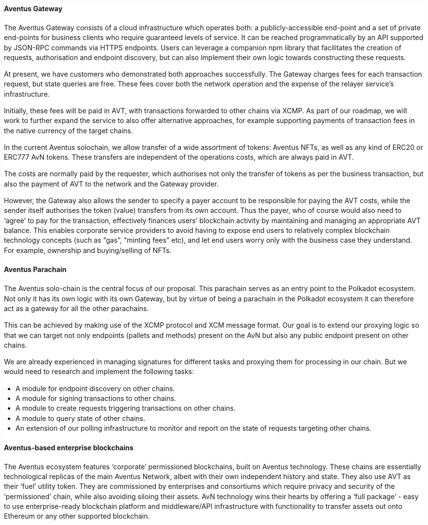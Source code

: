 #### **Aventus Gateway**

The Aventus Gateway consists of a cloud infrastructure which operates both: a publicly-accessible end-point and a set of private end-points for business clients who require guaranteed levels of service. It can be reached programmatically by an API supported by JSON-RPC commands via HTTPS endpoints. Users can leverage a companion npm library that facilitates the creation of requests, authorisation and endpoint discovery, but can also implement their own logic towards constructing these requests.

At present, we have customers who demonstrated both approaches successfully. The Gateway charges fees for each transaction request, but state queries are free. These fees cover both the network operation and the expense of the relayer service’s infrastructure.

Initially, these fees will be paid in AVT, with transactions forwarded to other chains via XCMP. As part of our roadmap, we will work to further expand the service to also offer alternative approaches, for example supporting payments of transaction fees in the native currency of the target chains.

In the current Aventus solochain, we allow transfer of a wide assortment of tokens: Aventus NFTs, as well as any kind of ERC20 or ERC777 AvN tokens. These transfers are independent of the operations costs, which are always paid in AVT.

The costs are normally paid by the requester, which authorises not only the transfer of tokens as per the business transaction, but also the payment of AVT to the network and the Gateway provider.

However, the Gateway also allows the sender to specify a payer account to be responsible for paying the AVT costs, while the sender itself authorises the token (value) transfers from its own account. Thus the payer, who of course would also need to ‘agree’ to pay for the transaction, effectively finances users’ blockchain activity by maintaining and managing an appropriate AVT balance. This  enables corporate service providers to avoid having to expose end users to relatively complex blockchain technology concepts (such as “gas”, “minting fees” etc), and let end users worry only with the business case they understand. For example, ownership and buying/selling of NFTs.

#### **Aventus Parachain**

The Aventus solo-chain is the central focus of our proposal. This parachain serves as an entry point to the Polkadot ecosystem. Not only it has its own logic with its own Gateway, but by virtue of being a parachain in the Polkadot ecosystem it can therefore act as a gateway for all the other parachains.

This can be achieved by making use of the XCMP protocol and XCM message format. Our goal is to extend our proxying logic so that we can target not only endpoints (pallets and methods) present on the AvN but also any public endpoint present on other chains.

We are already experienced in managing signatures for different tasks and proxying them for processing in our chain. But we would need to research and implement the following tasks:

- A module for endpoint discovery on other chains.
- A module for signing transactions to other chains.
- A module to create requests triggering transactions on other chains.
- A module to query state of other chains.
- An extension of our polling infrastructure to monitor and report on the state of requests targeting other chains.

#### **Aventus-based enterprise blockchains**

The Aventus ecosystem features ‘corporate’ permissioned blockchains, built on Aventus technology. These chains are essentially technological replicas of the main Aventus Network, albeit with their own independent history and state. They also use AVT as their ‘fuel’ utility token. They are commissioned by enterprises and consortiums which require privacy and security of the ‘permissioned’ chain, while also avoiding siloing their assets. AvN technology wins their hearts by offering a ‘full package’ - easy to use enterprise-ready blockchain platform and middleware/API infrastructure with functionality to transfer assets out onto Ethereum or any other supported blockchain.
